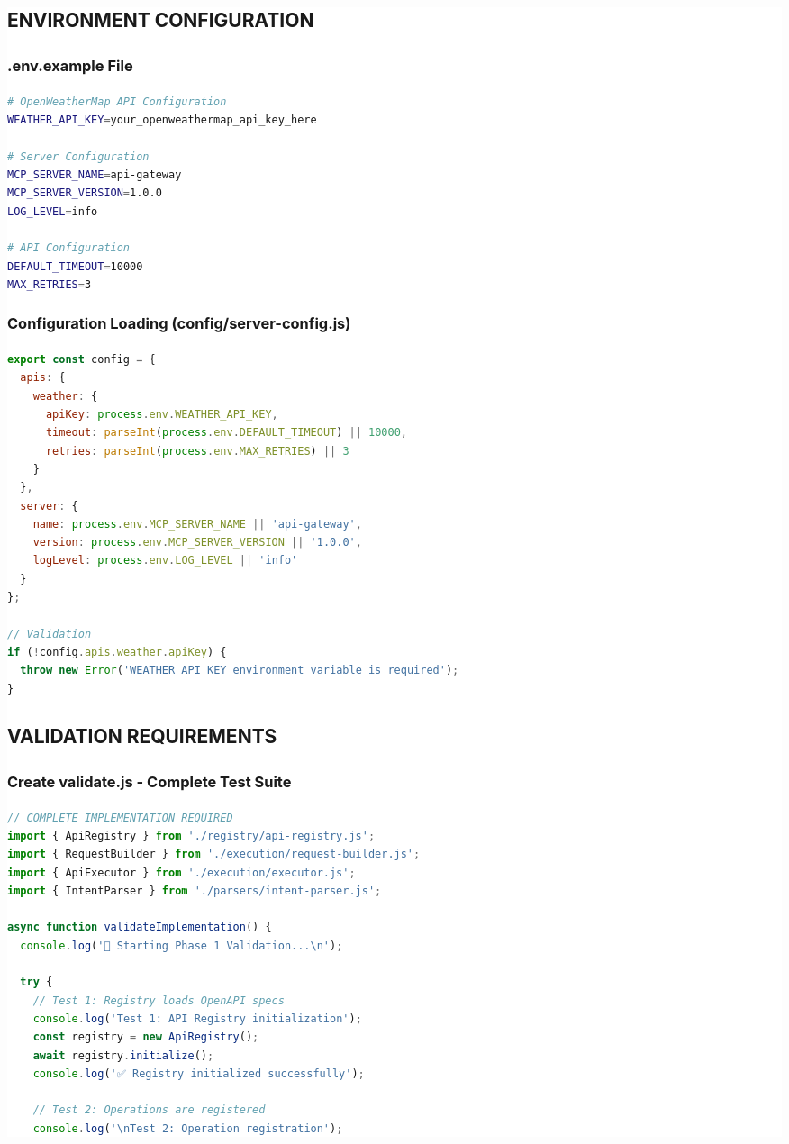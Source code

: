 ## ENVIRONMENT CONFIGURATION

### .env.example File
```bash
# OpenWeatherMap API Configuration
WEATHER_API_KEY=your_openweathermap_api_key_here

# Server Configuration  
MCP_SERVER_NAME=api-gateway
MCP_SERVER_VERSION=1.0.0
LOG_LEVEL=info

# API Configuration
DEFAULT_TIMEOUT=10000
MAX_RETRIES=3
```

### Configuration Loading (config/server-config.js)
```javascript
export const config = {
  apis: {
    weather: {
      apiKey: process.env.WEATHER_API_KEY,
      timeout: parseInt(process.env.DEFAULT_TIMEOUT) || 10000,
      retries: parseInt(process.env.MAX_RETRIES) || 3
    }
  },
  server: {
    name: process.env.MCP_SERVER_NAME || 'api-gateway',
    version: process.env.MCP_SERVER_VERSION || '1.0.0',
    logLevel: process.env.LOG_LEVEL || 'info'
  }
};

// Validation
if (!config.apis.weather.apiKey) {
  throw new Error('WEATHER_API_KEY environment variable is required');
}
```

## VALIDATION REQUIREMENTS

### Create validate.js - Complete Test Suite
```javascript
// COMPLETE IMPLEMENTATION REQUIRED
import { ApiRegistry } from './registry/api-registry.js';
import { RequestBuilder } from './execution/request-builder.js';
import { ApiExecutor } from './execution/executor.js';
import { IntentParser } from './parsers/intent-parser.js';

async function validateImplementation() {
  console.log('🧪 Starting Phase 1 Validation...\n');

  try {
    // Test 1: Registry loads OpenAPI specs
    console.log('Test 1: API Registry initialization');
    const registry = new ApiRegistry();
    await registry.initialize();
    console.log('✅ Registry initialized successfully');
    
    // Test 2: Operations are registered
    console.log('\nTest 2: Operation registration');
```